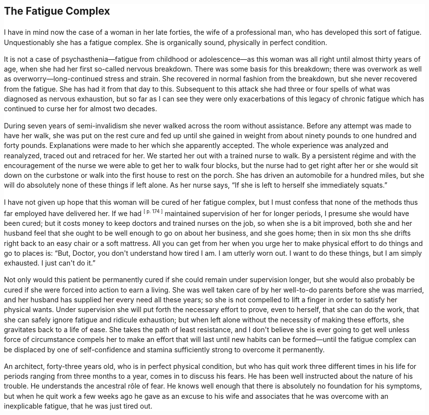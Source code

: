 ## The Fatigue Complex

I have in mind now the case of a woman in her late forties, the wife of a professional man, who has developed this sort of fatigue. Unquestionably she has a fatigue complex. She is organically sound, physically in perfect condition.

It is not a case of psychasthenia—fatigue from childhood or adolescence—as this woman was all right until almost thirty years of age, when she had her first so-called nervous breakdown. There was some basis for this breakdown; there was overwork as well as overworry—long-continued stress and strain. She recovered in normal fashion from the breakdown, but she never recovered from the fatigue. She has had it from that day to this. Subsequent to this attack she had three or four spells of what was diagnosed as nervous exhaustion, but so far as I can see they were only exacerbations of this legacy of chronic fatigue which has continued to curse her for almost two decades.

During seven years of semi-invalidism she never walked across the room without assistance. Before any attempt was made to have her walk, she was put on the rest cure and fed up until she gained in weight from about ninety pounds to one hundred and forty pounds. Explanations were made to her which she apparently accepted. The whole experience was analyzed and reanalyzed, traced out and retraced for her. We started her out with a trained nurse to walk. By a persistent régime and with the encouragement of the nurse we were able to get her to walk four blocks, but the nurse had to get right after her or she would sit down on the curbstone or walk into the first house to rest on the porch. She has driven an automobile for a hundred miles, but she will do absolutely none of these things if left alone. As her nurse says, “If she is left to herself she immediately squats.”

I have not given up hope that this woman will be cured of her fatigue complex, but I must confess that none of the methods thus far employed have delivered her. If we had <span id="p174"><sup><small>[ p. 174 ]</small></sup></span> maintained supervision of her for longer periods, I presume she would have been cured; but it costs money to keep doctors and trained nurses on the job, so when she is a bit improved, both she and her husband feel that she ought to be well enough to go on about her business, and she goes home; then in six mon ths she drifts right back to an easy chair or a soft mattress. All you can get from her when you urge her to make physical effort to do things and go to places is: “But, Doctor, you don't understand how tired I am. I am utterly worn out. I want to do these things, but I am simply exhausted. I just can't do it.”

Not only would this patient be permanently cured if she could remain under supervision longer, but she would also probably be cured if she were forced into action to earn a living. She was well taken care of by her well-to-do parents before she was married, and her husband has supplied her every need all these years; so she is not compelled to lift a finger in order to satisfy her physical wants. Under supervision she will put forth the necessary effort to prove, even to herself, that she can do the work, that she can safely ignore fatigue and ridicule exhaustion; but when left alone without the necessity of making these efforts, she gravitates back to a life of ease. She takes the path of least resistance, and I don't believe she is ever going to get well unless force of circumstance compels her to make an effort that will last until new habits can be formed—until the fatigue complex can be displaced by one of self-confidence and stamina sufficiently strong to overcome it permanently.

An architect, forty-three years old, who is in perfect physical condition, but who has quit work three different times in his life for periods ranging from three months to a year, comes in to discuss his fears. He has been well instructed about the nature of his trouble. He understands the ancestral rôle of fear. He knows well enough that there is absolutely no foundation for his symptoms, but when he quit work a few weeks ago he gave as an excuse to his wife and associates that he was overcome with an inexplicable fatigue, that he was just tired out.


[^1]: In some cases this condition is a true inheritance and so will be duly transmitted to succeeding generations; in other cases it may be due more largely to congenital influences or may result from unusually faulty training during early childhood, in which case the deficiency would not be handed down to posterity.